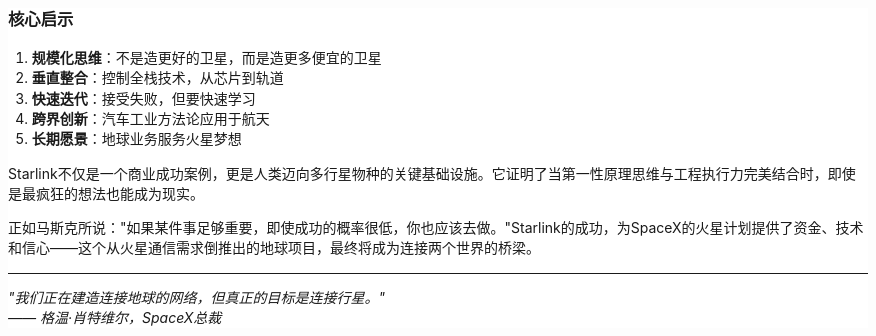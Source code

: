 ### 核心启示

1. **规模化思维**：不是造更好的卫星，而是造更多便宜的卫星
2. **垂直整合**：控制全栈技术，从芯片到轨道
3. **快速迭代**：接受失败，但要快速学习
4. **跨界创新**：汽车工业方法论应用于航天
5. **长期愿景**：地球业务服务火星梦想

Starlink不仅是一个商业成功案例，更是人类迈向多行星物种的关键基础设施。它证明了当第一性原理思维与工程执行力完美结合时，即使是最疯狂的想法也能成为现实。

正如马斯克所说："如果某件事足够重要，即使成功的概率很低，你也应该去做。"Starlink的成功，为SpaceX的火星计划提供了资金、技术和信心——这个从火星通信需求倒推出的地球项目，最终将成为连接两个世界的桥梁。

---

*"我们正在建造连接地球的网络，但真正的目标是连接行星。"*  
*—— 格温·肖特维尔，SpaceX总裁*

